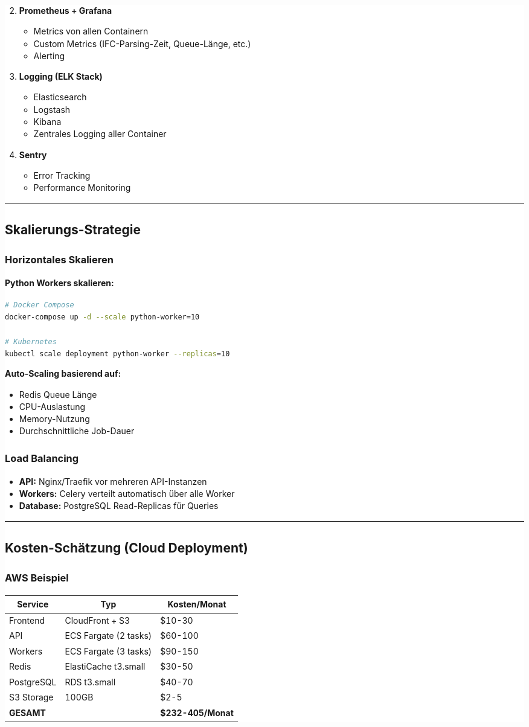 2. **Prometheus + Grafana**
   - Metrics von allen Containern
   - Custom Metrics (IFC-Parsing-Zeit, Queue-Länge, etc.)
   - Alerting

3. **Logging (ELK Stack)**
   - Elasticsearch
   - Logstash
   - Kibana
   - Zentrales Logging aller Container

4. **Sentry**
   - Error Tracking
   - Performance Monitoring

---

## Skalierungs-Strategie

### Horizontales Skalieren

**Python Workers skalieren:**
```bash
# Docker Compose
docker-compose up -d --scale python-worker=10

# Kubernetes
kubectl scale deployment python-worker --replicas=10
```

**Auto-Scaling basierend auf:**
- Redis Queue Länge
- CPU-Auslastung
- Memory-Nutzung
- Durchschnittliche Job-Dauer

### Load Balancing

- **API:** Nginx/Traefik vor mehreren API-Instanzen
- **Workers:** Celery verteilt automatisch über alle Worker
- **Database:** PostgreSQL Read-Replicas für Queries

---

## Kosten-Schätzung (Cloud Deployment)

### AWS Beispiel

| Service | Typ | Kosten/Monat |
|---------|-----|--------------|
| Frontend | CloudFront + S3 | $10-30 |
| API | ECS Fargate (2 tasks) | $60-100 |
| Workers | ECS Fargate (3 tasks) | $90-150 |
| Redis | ElastiCache t3.small | $30-50 |
| PostgreSQL | RDS t3.small | $40-70 |
| S3 Storage | 100GB | $2-5 |
| **GESAMT** | | **$232-405/Monat** |
